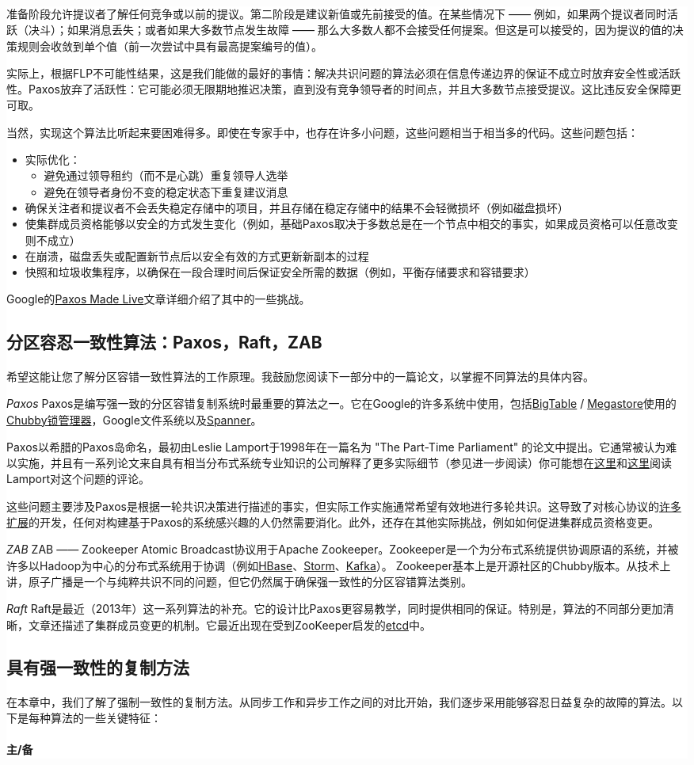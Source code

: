 

准备阶段允许提议者了解任何竞争或以前的提议。第二阶段是建议新值或先前接受的值。在某些情况下 —— 例如，如果两个提议者同时活跃（决斗）；如果消息丢失；或者如果大多数节点发生故障 —— 那么大多数人都不会接受任何提案。但这是可以接受的，因为提议的值的决策规则会收敛到单个值（前一次尝试中具有最高提案编号的值）。

实际上，根据FLP不可能性结果，这是我们能做的最好的事情：解决共识问题的算法必须在信息传递边界的保证不成立时放弃安全性或活跃性。Paxos放弃了活跃性：它可能必须无限期地推迟决策，直到没有竞争领导者的时间点，并且大多数节点接受提议。这比违反安全保障更可取。



当然，实现这个算法比听起来要困难得多。即使在专家手中，也存在许多小问题，这些问题相当于相当多的代码。这些问题包括：

- 实际优化：
  - 避免通过领导租约（而不是心跳）重复领导人选举
  - 避免在领导者身份不变的稳定状态下重复建议消息
- 确保关注者和提议者不会丢失稳定存储中的项目，并且存储在稳定存储中的结果不会轻微损坏（例如磁盘损坏）
- 使集群成员资格能够以安全的方式发生变化（例如，基础Paxos取决于多数总是在一个节点中相交的事实，如果成员资格可以任意改变则不成立）
- 在崩溃，磁盘丢失或配置新节点后以安全有效的方式更新新副本的过程
- 快照和垃圾收集程序，以确保在一段合理时间后保证安全所需的数据（例如，平衡存储要求和容错要求）

Google的[Paxos Made Live](http://research.google.com/archive/paxos_made_live.html)文章详细介绍了其中的一些挑战。



## 分区容忍一致性算法：Paxos，Raft，ZAB

希望这能让您了解分区容错一致性算法的工作原理。我鼓励您阅读下一部分中的一篇论文，以掌握不同算法的具体内容。

*Paxos* Paxos是编写强一致的分区容错复制系统时最重要的算法之一。它在Google的许多系统中使用，包括[BigTable](http://research.google.com/archive/bigtable.html) / [Megastore](http://research.google.com/pubs/pub36971.html)使用的[Chubby锁管理器](http://research.google.com/archive/chubby.html)，Google文件系统以及[Spanner](http://research.google.com/archive/spanner.html)。



Paxos以希腊的Paxos岛命名，最初由Leslie Lamport于1998年在一篇名为 "The Part-Time Parliament" 的论文中提出。它通常被认为难以实施，并且有一系列论文来自具有相当分布式系统专业知识的公司解释了更多实际细节（参见进一步阅读）你可能想在[这里](http://research.microsoft.com/en-us/um/people/lamport/pubs/pubs.html#lamport-paxos)和[这里](http://research.microsoft.com/en-us/um/people/lamport/pubs/pubs.html#paxos-simple)阅读Lamport对这个问题的评论。

这些问题主要涉及Paxos是根据一轮共识决策进行描述的事实，但实际工作实施通常希望有效地进行多轮共识。这导致了对核心协议的[许多扩展](http://en.wikipedia.org/wiki/Paxos_algorithm)的开发，任何对构建基于Paxos的系统感兴趣的人仍然需要消化。此外，还存在其他实际挑战，例如如何促进集群成员资格变更。



*ZAB* ZAB —— Zookeeper Atomic Broadcast协议用于Apache Zookeeper。Zookeeper是一个为分布式系统提供协调原语的系统，并被许多以Hadoop为中心的分布式系统用于协调（例如[HBase](http://hbase.apache.org/)、[Storm](http://storm-project.net/)、[Kafka](http://kafka.apache.org/)）。 Zookeeper基本上是开源社区的Chubby版本。从技术上讲，原子广播是一个与纯粹共识不同的问题，但它仍然属于确保强一致性的分区容错算法类别。

*Raft* Raft是最近（2013年）这一系列算法的补充。它的设计比Paxos更容易教学，同时提供相同的保证。特别是，算法的不同部分更加清晰，文章还描述了集群成员变更的机制。它最近出现在受到ZooKeeper启发的[etcd](https://github.com/coreos/etcd)中。



## 具有强一致性的复制方法

在本章中，我们了解了强制一致性的复制方法。从同步工作和异步工作之间的对比开始，我们逐步采用能够容忍日益复杂的故障的算法。以下是每种算法的一些关键特征：



#### 主/备
